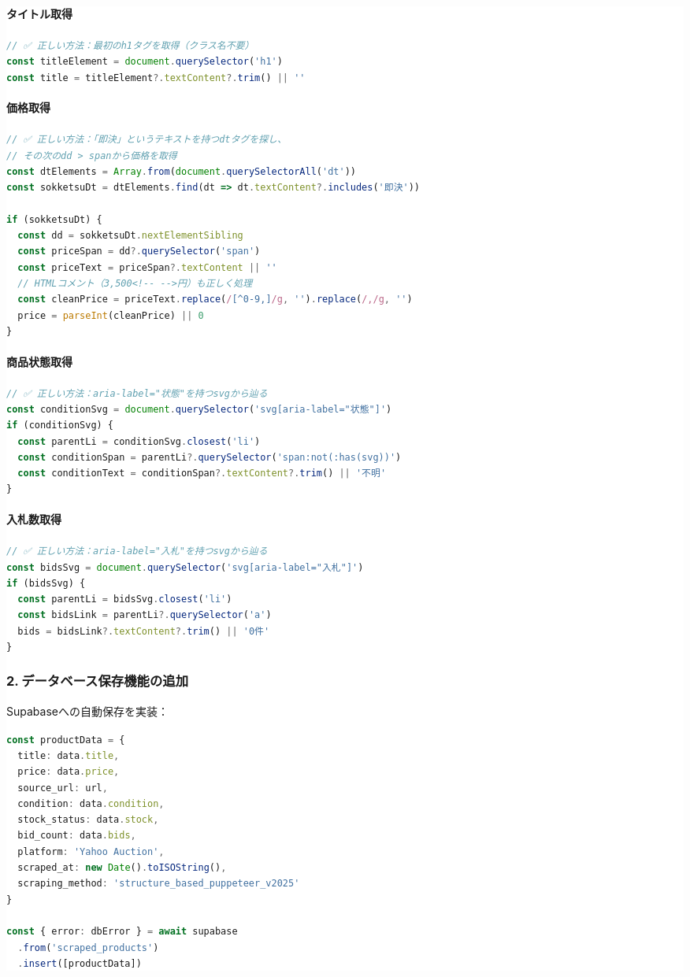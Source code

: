 #### タイトル取得
```typescript
// ✅ 正しい方法：最初のh1タグを取得（クラス名不要）
const titleElement = document.querySelector('h1')
const title = titleElement?.textContent?.trim() || ''
```

#### 価格取得
```typescript
// ✅ 正しい方法：「即決」というテキストを持つdtタグを探し、
// その次のdd > spanから価格を取得
const dtElements = Array.from(document.querySelectorAll('dt'))
const sokketsuDt = dtElements.find(dt => dt.textContent?.includes('即決'))

if (sokketsuDt) {
  const dd = sokketsuDt.nextElementSibling
  const priceSpan = dd?.querySelector('span')
  const priceText = priceSpan?.textContent || ''
  // HTMLコメント（3,500<!-- -->円）も正しく処理
  const cleanPrice = priceText.replace(/[^0-9,]/g, '').replace(/,/g, '')
  price = parseInt(cleanPrice) || 0
}
```

#### 商品状態取得
```typescript
// ✅ 正しい方法：aria-label="状態"を持つsvgから辿る
const conditionSvg = document.querySelector('svg[aria-label="状態"]')
if (conditionSvg) {
  const parentLi = conditionSvg.closest('li')
  const conditionSpan = parentLi?.querySelector('span:not(:has(svg))')
  const conditionText = conditionSpan?.textContent?.trim() || '不明'
}
```

#### 入札数取得
```typescript
// ✅ 正しい方法：aria-label="入札"を持つsvgから辿る
const bidsSvg = document.querySelector('svg[aria-label="入札"]')
if (bidsSvg) {
  const parentLi = bidsSvg.closest('li')
  const bidsLink = parentLi?.querySelector('a')
  bids = bidsLink?.textContent?.trim() || '0件'
}
```

### 2. データベース保存機能の追加

Supabaseへの自動保存を実装：

```typescript
const productData = {
  title: data.title,
  price: data.price,
  source_url: url,
  condition: data.condition,
  stock_status: data.stock,
  bid_count: data.bids,
  platform: 'Yahoo Auction',
  scraped_at: new Date().toISOString(),
  scraping_method: 'structure_based_puppeteer_v2025'
}

const { error: dbError } = await supabase
  .from('scraped_products')
  .insert([productData])
```